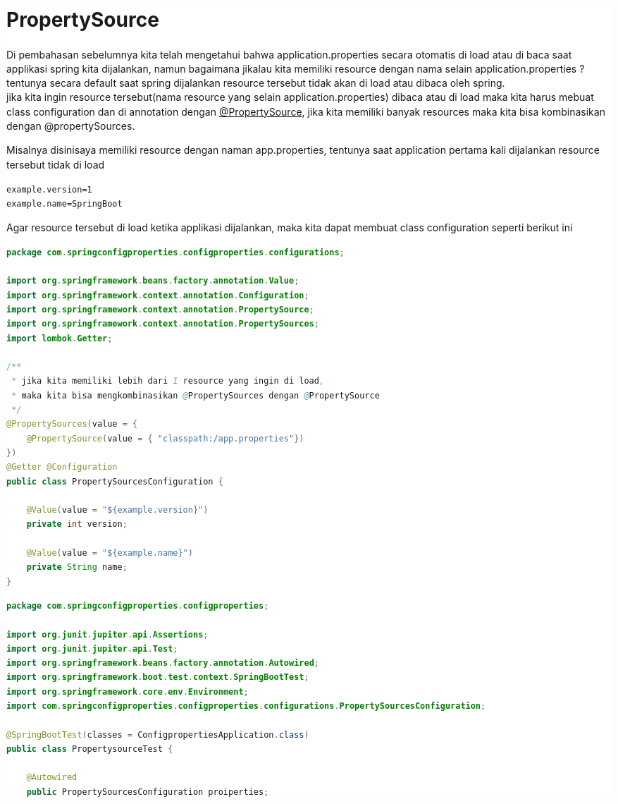 # PropertySource
Di pembahasan sebelumnya kita telah mengetahui bahwa application.properties secara otomatis di load atau di baca saat applikasi spring kita dijalankan, namun bagaimana jikalau kita memiliki resource dengan nama selain application.properties ?  
tentunya secara default saat spring dijalankan resource tersebut tidak akan di load atau dibaca oleh spring.  
jika kita ingin resource tersebut(nama resource yang selain application.properties) dibaca atau di load maka kita harus mebuat class configuration dan di annotation dengan [@PropertySource](https://docs.spring.io/spring-framework/docs/current/javadoc-api/org/springframework/context/annotation/PropertySource.html), jika kita memiliki banyak resources maka kita bisa kombinasikan dengan @propertySources.  
  
Misalnya disinisaya memiliki resource dengan naman app.properties, tentunya saat application pertama kali dijalankan resource tersebut tidak di load

``` properties
example.version=1
example.name=SpringBoot
```

Agar resource tersebut di load ketika applikasi dijalankan, maka kita dapat membuat class configuration seperti berikut ini
``` java
package com.springconfigproperties.configproperties.configurations;

import org.springframework.beans.factory.annotation.Value;
import org.springframework.context.annotation.Configuration;
import org.springframework.context.annotation.PropertySource;
import org.springframework.context.annotation.PropertySources;
import lombok.Getter;

/**
 * jika kita memiliki lebih dari 1 resource yang ingin di load,
 * maka kita bisa mengkombinasikan @PropertySources dengan @PropertySource
 */
@PropertySources(value = {
    @PropertySource(value = { "classpath:/app.properties"})
})
@Getter @Configuration
public class PropertySourcesConfiguration {
    
    @Value(value = "${example.version}")
    private int version;

    @Value(value = "${example.name}")
    private String name;
}
```

``` java
package com.springconfigproperties.configproperties;

import org.junit.jupiter.api.Assertions;
import org.junit.jupiter.api.Test;
import org.springframework.beans.factory.annotation.Autowired;
import org.springframework.boot.test.context.SpringBootTest;
import org.springframework.core.env.Environment;
import com.springconfigproperties.configproperties.configurations.PropertySourcesConfiguration;

@SpringBootTest(classes = ConfigpropertiesApplication.class)
public class PropertysourceTest {
    
    @Autowired
    public PropertySourcesConfiguration proiperties;

```